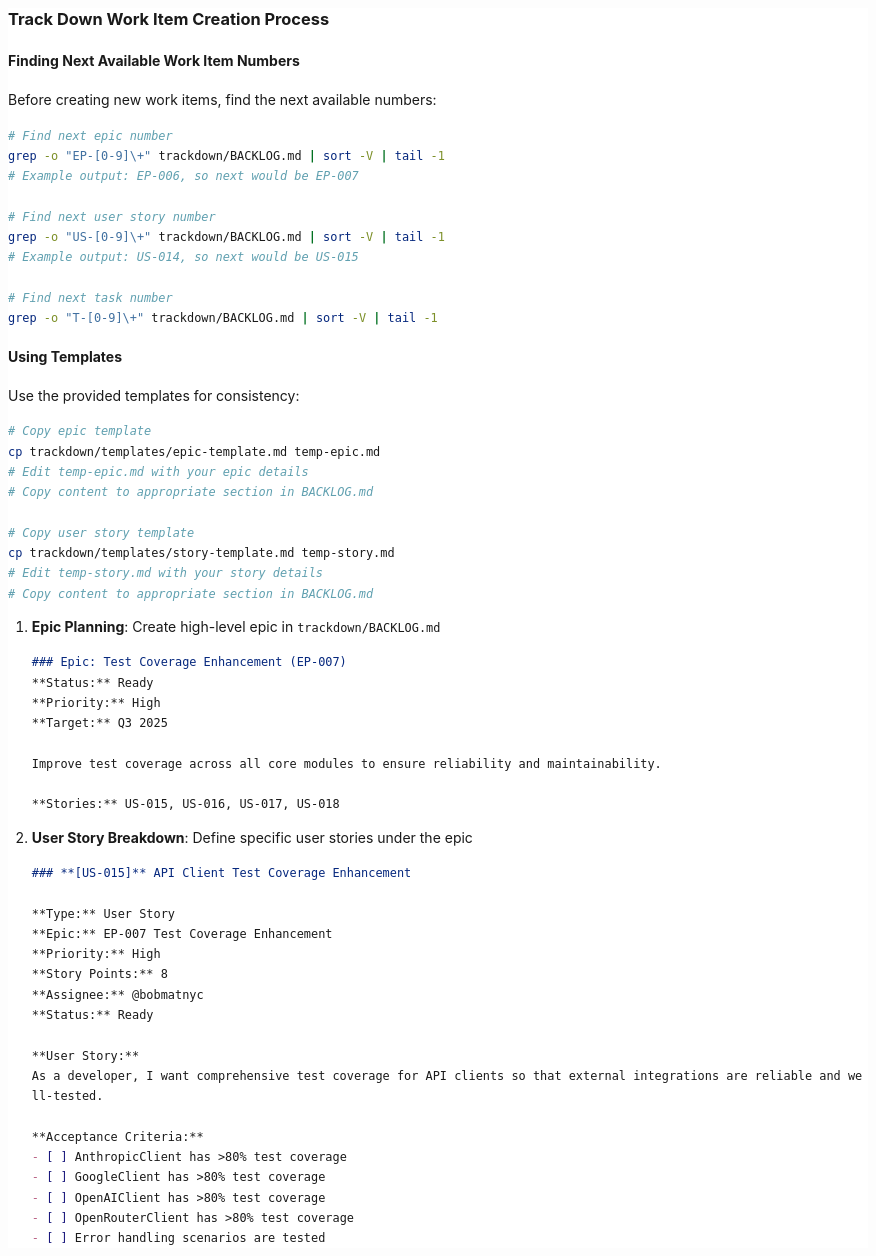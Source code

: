 ### Track Down Work Item Creation Process

#### Finding Next Available Work Item Numbers
Before creating new work items, find the next available numbers:

```bash
# Find next epic number
grep -o "EP-[0-9]\+" trackdown/BACKLOG.md | sort -V | tail -1
# Example output: EP-006, so next would be EP-007

# Find next user story number
grep -o "US-[0-9]\+" trackdown/BACKLOG.md | sort -V | tail -1
# Example output: US-014, so next would be US-015

# Find next task number
grep -o "T-[0-9]\+" trackdown/BACKLOG.md | sort -V | tail -1
```

#### Using Templates
Use the provided templates for consistency:

```bash
# Copy epic template
cp trackdown/templates/epic-template.md temp-epic.md
# Edit temp-epic.md with your epic details
# Copy content to appropriate section in BACKLOG.md

# Copy user story template
cp trackdown/templates/story-template.md temp-story.md
# Edit temp-story.md with your story details
# Copy content to appropriate section in BACKLOG.md
```

1. **Epic Planning**: Create high-level epic in `trackdown/BACKLOG.md`
   ```markdown
   ### Epic: Test Coverage Enhancement (EP-007)
   **Status:** Ready
   **Priority:** High
   **Target:** Q3 2025

   Improve test coverage across all core modules to ensure reliability and maintainability.

   **Stories:** US-015, US-016, US-017, US-018
   ```

2. **User Story Breakdown**: Define specific user stories under the epic
   ```markdown
   ### **[US-015]** API Client Test Coverage Enhancement

   **Type:** User Story
   **Epic:** EP-007 Test Coverage Enhancement
   **Priority:** High
   **Story Points:** 8
   **Assignee:** @bobmatnyc
   **Status:** Ready

   **User Story:**
   As a developer, I want comprehensive test coverage for API clients so that external integrations are reliable and well-tested.

   **Acceptance Criteria:**
   - [ ] AnthropicClient has >80% test coverage
   - [ ] GoogleClient has >80% test coverage
   - [ ] OpenAIClient has >80% test coverage
   - [ ] OpenRouterClient has >80% test coverage
   - [ ] Error handling scenarios are tested
   ```